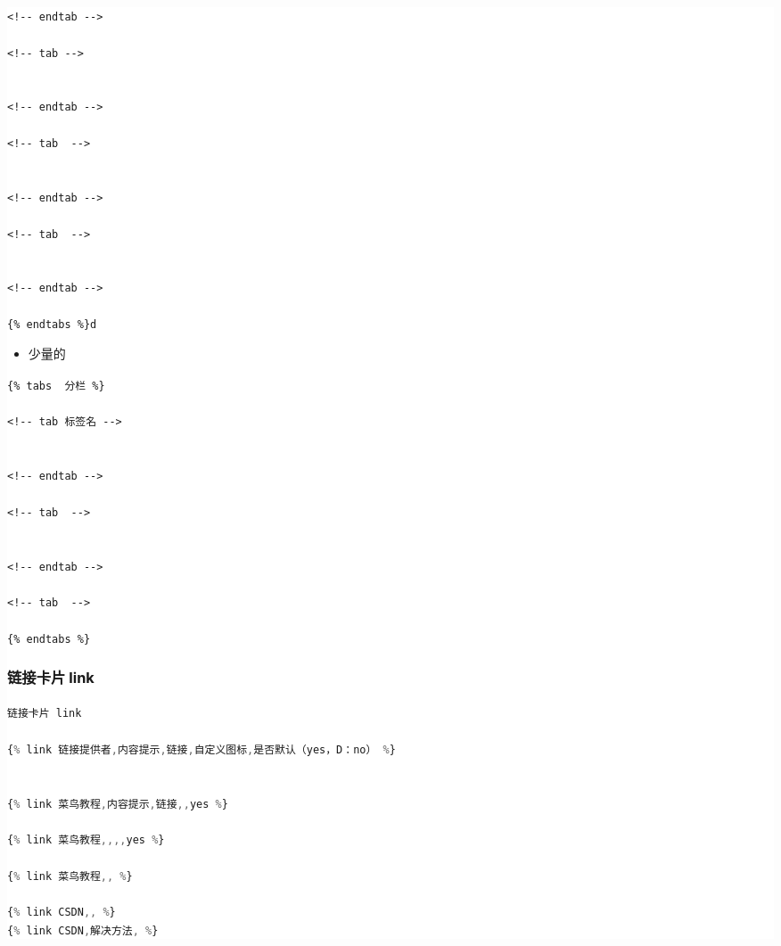 ```
<!-- endtab -->

<!-- tab -->


<!-- endtab -->

<!-- tab  -->


<!-- endtab -->

<!-- tab  -->


<!-- endtab -->

{% endtabs %}d
```

- 少量的

```
{% tabs  分栏 %}

<!-- tab 标签名 -->


<!-- endtab -->

<!-- tab  -->


<!-- endtab -->

<!-- tab  -->

{% endtabs %}
```

### 链接卡片 link

```js
链接卡片 link

{% link 链接提供者,内容提示,链接,自定义图标,是否默认（yes，D：no） %}


{% link 菜鸟教程,内容提示,链接,,yes %}

{% link 菜鸟教程,,,,yes %}

{% link 菜鸟教程,, %}

{% link CSDN,, %}
{% link CSDN,解决方法, %}
```
